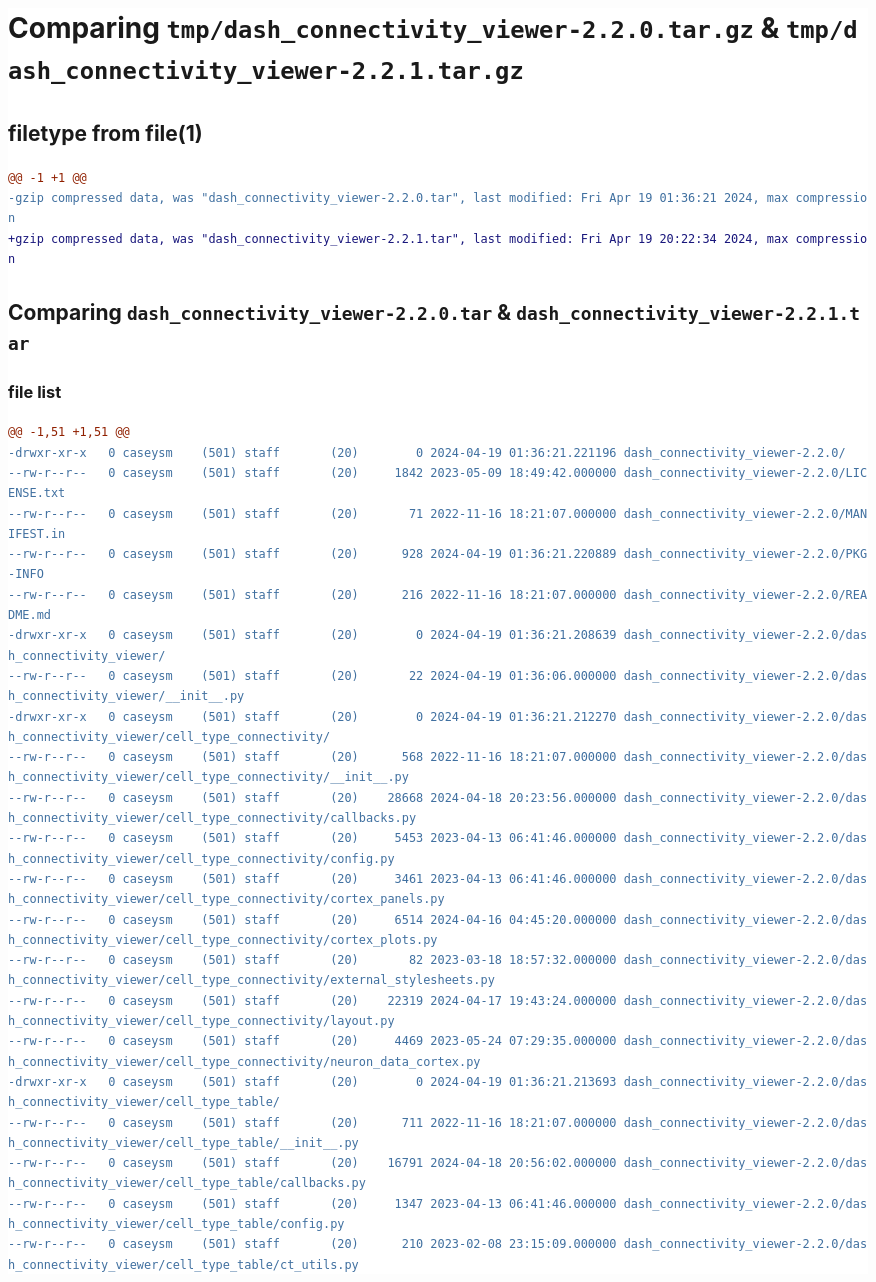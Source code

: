 # Comparing `tmp/dash_connectivity_viewer-2.2.0.tar.gz` & `tmp/dash_connectivity_viewer-2.2.1.tar.gz`

## filetype from file(1)

```diff
@@ -1 +1 @@
-gzip compressed data, was "dash_connectivity_viewer-2.2.0.tar", last modified: Fri Apr 19 01:36:21 2024, max compression
+gzip compressed data, was "dash_connectivity_viewer-2.2.1.tar", last modified: Fri Apr 19 20:22:34 2024, max compression
```

## Comparing `dash_connectivity_viewer-2.2.0.tar` & `dash_connectivity_viewer-2.2.1.tar`

### file list

```diff
@@ -1,51 +1,51 @@
-drwxr-xr-x   0 caseysm    (501) staff       (20)        0 2024-04-19 01:36:21.221196 dash_connectivity_viewer-2.2.0/
--rw-r--r--   0 caseysm    (501) staff       (20)     1842 2023-05-09 18:49:42.000000 dash_connectivity_viewer-2.2.0/LICENSE.txt
--rw-r--r--   0 caseysm    (501) staff       (20)       71 2022-11-16 18:21:07.000000 dash_connectivity_viewer-2.2.0/MANIFEST.in
--rw-r--r--   0 caseysm    (501) staff       (20)      928 2024-04-19 01:36:21.220889 dash_connectivity_viewer-2.2.0/PKG-INFO
--rw-r--r--   0 caseysm    (501) staff       (20)      216 2022-11-16 18:21:07.000000 dash_connectivity_viewer-2.2.0/README.md
-drwxr-xr-x   0 caseysm    (501) staff       (20)        0 2024-04-19 01:36:21.208639 dash_connectivity_viewer-2.2.0/dash_connectivity_viewer/
--rw-r--r--   0 caseysm    (501) staff       (20)       22 2024-04-19 01:36:06.000000 dash_connectivity_viewer-2.2.0/dash_connectivity_viewer/__init__.py
-drwxr-xr-x   0 caseysm    (501) staff       (20)        0 2024-04-19 01:36:21.212270 dash_connectivity_viewer-2.2.0/dash_connectivity_viewer/cell_type_connectivity/
--rw-r--r--   0 caseysm    (501) staff       (20)      568 2022-11-16 18:21:07.000000 dash_connectivity_viewer-2.2.0/dash_connectivity_viewer/cell_type_connectivity/__init__.py
--rw-r--r--   0 caseysm    (501) staff       (20)    28668 2024-04-18 20:23:56.000000 dash_connectivity_viewer-2.2.0/dash_connectivity_viewer/cell_type_connectivity/callbacks.py
--rw-r--r--   0 caseysm    (501) staff       (20)     5453 2023-04-13 06:41:46.000000 dash_connectivity_viewer-2.2.0/dash_connectivity_viewer/cell_type_connectivity/config.py
--rw-r--r--   0 caseysm    (501) staff       (20)     3461 2023-04-13 06:41:46.000000 dash_connectivity_viewer-2.2.0/dash_connectivity_viewer/cell_type_connectivity/cortex_panels.py
--rw-r--r--   0 caseysm    (501) staff       (20)     6514 2024-04-16 04:45:20.000000 dash_connectivity_viewer-2.2.0/dash_connectivity_viewer/cell_type_connectivity/cortex_plots.py
--rw-r--r--   0 caseysm    (501) staff       (20)       82 2023-03-18 18:57:32.000000 dash_connectivity_viewer-2.2.0/dash_connectivity_viewer/cell_type_connectivity/external_stylesheets.py
--rw-r--r--   0 caseysm    (501) staff       (20)    22319 2024-04-17 19:43:24.000000 dash_connectivity_viewer-2.2.0/dash_connectivity_viewer/cell_type_connectivity/layout.py
--rw-r--r--   0 caseysm    (501) staff       (20)     4469 2023-05-24 07:29:35.000000 dash_connectivity_viewer-2.2.0/dash_connectivity_viewer/cell_type_connectivity/neuron_data_cortex.py
-drwxr-xr-x   0 caseysm    (501) staff       (20)        0 2024-04-19 01:36:21.213693 dash_connectivity_viewer-2.2.0/dash_connectivity_viewer/cell_type_table/
--rw-r--r--   0 caseysm    (501) staff       (20)      711 2022-11-16 18:21:07.000000 dash_connectivity_viewer-2.2.0/dash_connectivity_viewer/cell_type_table/__init__.py
--rw-r--r--   0 caseysm    (501) staff       (20)    16791 2024-04-18 20:56:02.000000 dash_connectivity_viewer-2.2.0/dash_connectivity_viewer/cell_type_table/callbacks.py
--rw-r--r--   0 caseysm    (501) staff       (20)     1347 2023-04-13 06:41:46.000000 dash_connectivity_viewer-2.2.0/dash_connectivity_viewer/cell_type_table/config.py
--rw-r--r--   0 caseysm    (501) staff       (20)      210 2023-02-08 23:15:09.000000 dash_connectivity_viewer-2.2.0/dash_connectivity_viewer/cell_type_table/ct_utils.py
```
